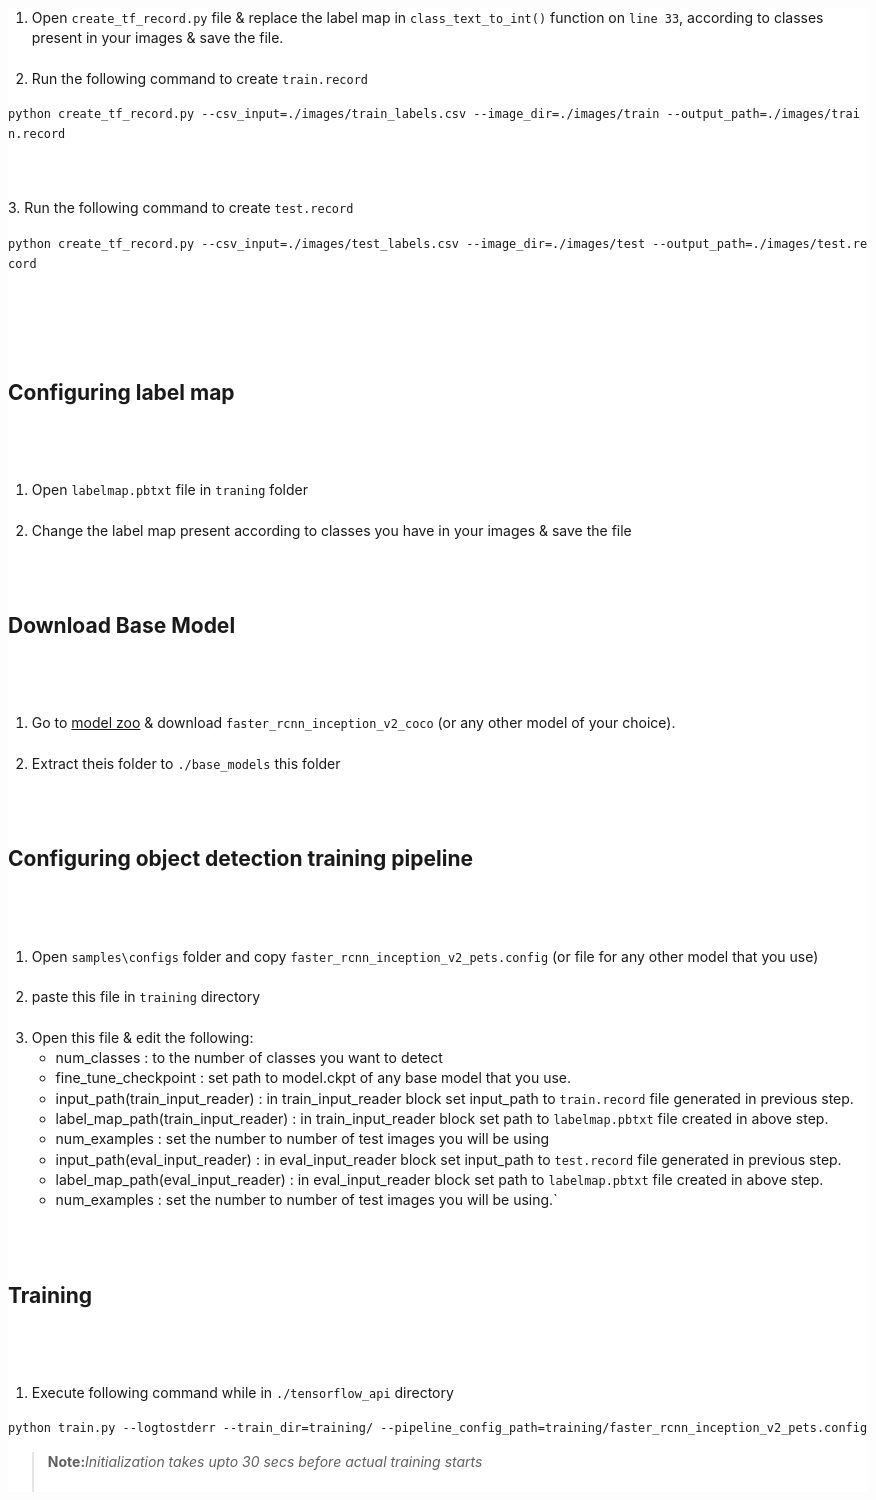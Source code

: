 1. Open `create_tf_record.py` file & replace the label map in `class_text_to_int()` function on `line 33`, according to classes present in your images & save the file.
<br/><br/>
2. Run the following command to create `train.record`
```
python create_tf_record.py --csv_input=./images/train_labels.csv --image_dir=./images/train --output_path=./images/train.record
```
<br/><br/>
3. Run the following command to create `test.record`
```
python create_tf_record.py --csv_input=./images/test_labels.csv --image_dir=./images/test --output_path=./images/test.record
```
<br/><br/><br/>
## **Configuring label map**
<br/><br/>
1. Open `labelmap.pbtxt` file in `traning` folder
<br/><br/>
2. Change the label map present according to classes you have in your images & save the file
<br/><br/><br/>
## **Download Base Model**
<br/><br/>
1. Go to [model zoo](https://github.com/tensorflow/models/blob/99256cf470df6af16808eb0e49a8354d2f9beae2/research/object_detection/g3doc/detection_model_zoo.md) & download `faster_rcnn_inception_v2_coco` (or any other model of your choice).
<br/><br/>
2. Extract theis folder to `./base_models` this folder
<br/><br/><br/>
## **Configuring object detection training pipeline**
<br/><br/>
1. Open `samples\configs` folder and copy `faster_rcnn_inception_v2_pets.config` (or file for any other model that you use)
<br/><br/>
2. paste this file in `training` directory
<br/><br/>
3. Open this file & edit the following:
    - num_classes : to the number of classes you want to detect
    - fine_tune_checkpoint : set path to  model.ckpt of any base model that you use.
    - input_path(train_input_reader) : in train_input_reader block set input_path to `train.record` file generated in previous step.
    - label_map_path(train_input_reader) : in train_input_reader block set path to `labelmap.pbtxt` file created in above step.
    - num_examples : set the number to number of test images you will be using
    - input_path(eval_input_reader) : in eval_input_reader block set input_path to `test.record` file generated in previous step.
    - label_map_path(eval_input_reader) : in eval_input_reader block set path to `labelmap.pbtxt` file created in above step.
    - num_examples : set the number to number of test images you will be using.`
<br/><br/><br/>
## **Training**
<br/><br/>
1. Execute following command while in `./tensorflow_api` directory
```
python train.py --logtostderr --train_dir=training/ --pipeline_config_path=training/faster_rcnn_inception_v2_pets.config

```
> **Note:**_Initialization takes upto 30 secs before actual training starts_
<br/><br/>